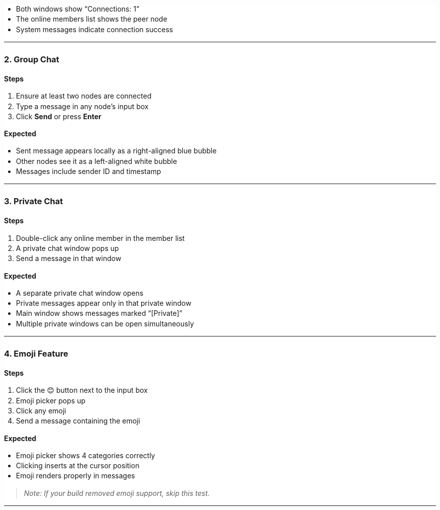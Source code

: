 * Both windows show “Connections: 1”
* The online members list shows the peer node
* System messages indicate connection success

---

### 2. Group Chat

**Steps**

1. Ensure at least two nodes are connected
2. Type a message in any node’s input box
3. Click **Send** or press **Enter**

**Expected**

* Sent message appears locally as a right-aligned blue bubble
* Other nodes see it as a left-aligned white bubble
* Messages include sender ID and timestamp

---

### 3. Private Chat

**Steps**

1. Double-click any online member in the member list
2. A private chat window pops up
3. Send a message in that window

**Expected**

* A separate private chat window opens
* Private messages appear only in that private window
* Main window shows messages marked “[Private]”
* Multiple private windows can be open simultaneously

---

### 4. Emoji Feature

**Steps**

1. Click the 😊 button next to the input box
2. Emoji picker pops up
3. Click any emoji
4. Send a message containing the emoji

**Expected**

* Emoji picker shows 4 categories correctly
* Clicking inserts at the cursor position
* Emoji renders properly in messages

> *Note: If your build removed emoji support, skip this test.*

---
